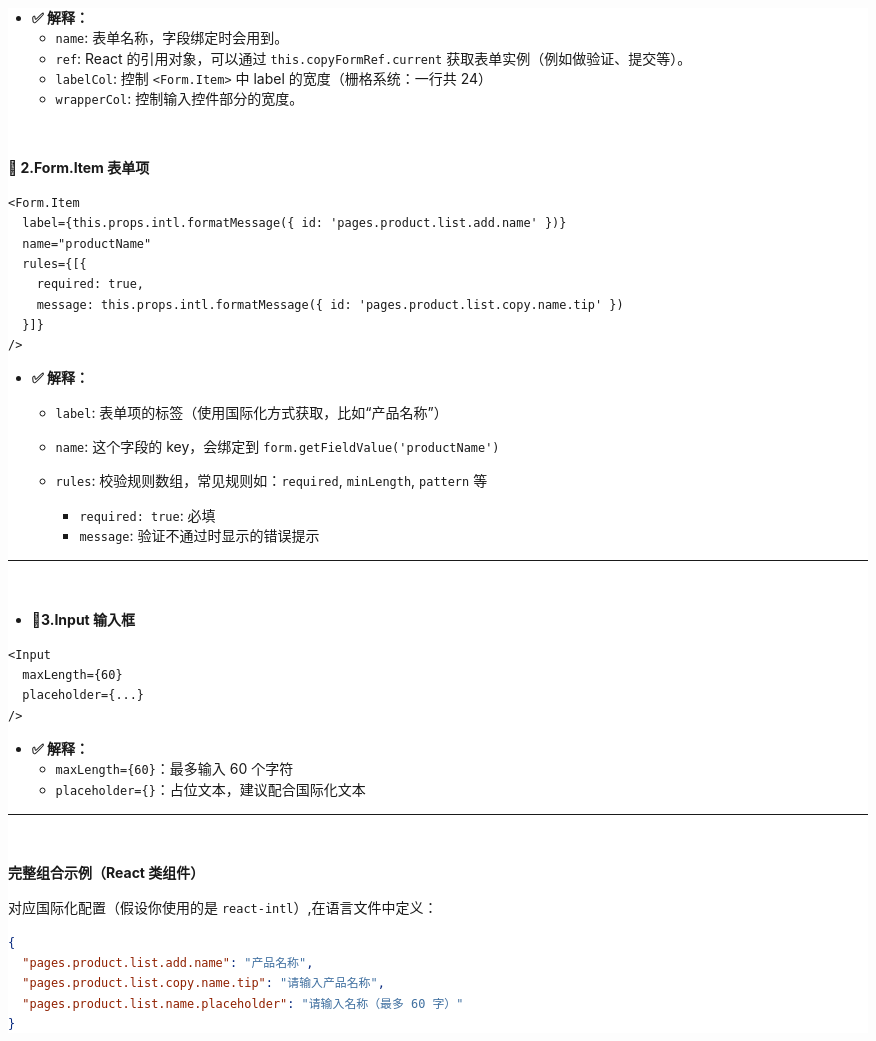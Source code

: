 - **✅ 解释：**
	* `name`: 表单名称，字段绑定时会用到。
	* `ref`: React 的引用对象，可以通过 `this.copyFormRef.current` 获取表单实例（例如做验证、提交等）。
	* `labelCol`: 控制 `<Form.Item>` 中 label 的宽度（栅格系统：一行共 24）
	* `wrapperCol`: 控制输入控件部分的宽度。

<br/>

 **🔹 2.Form.Item 表单项**

```tsx
<Form.Item
  label={this.props.intl.formatMessage({ id: 'pages.product.list.add.name' })}
  name="productName"
  rules={[{
    required: true,
    message: this.props.intl.formatMessage({ id: 'pages.product.list.copy.name.tip' })
  }]}
/>
```

- **✅ 解释：**

	* `label`: 表单项的标签（使用国际化方式获取，比如“产品名称”）
	* `name`: 这个字段的 key，会绑定到 `form.getFieldValue('productName')`
	* `rules`: 校验规则数组，常见规则如：`required`, `minLength`, `pattern` 等
	
		* `required: true`: 必填
		* `message`: 验证不通过时显示的错误提示

---
<br/>

- **🔹3.Input 输入框**

```tsx
<Input
  maxLength={60}
  placeholder={...}
/>
```

- **✅ 解释：**
	* `maxLength={60}`：最多输入 60 个字符
	* `placeholder={}`：占位文本，建议配合国际化文本

---
<br/>

**完整组合示例（React 类组件）**

对应国际化配置（假设你使用的是 `react-intl`）,在语言文件中定义：

```json
{
  "pages.product.list.add.name": "产品名称",
  "pages.product.list.copy.name.tip": "请输入产品名称",
  "pages.product.list.name.placeholder": "请输入名称（最多 60 字）"
}
```
